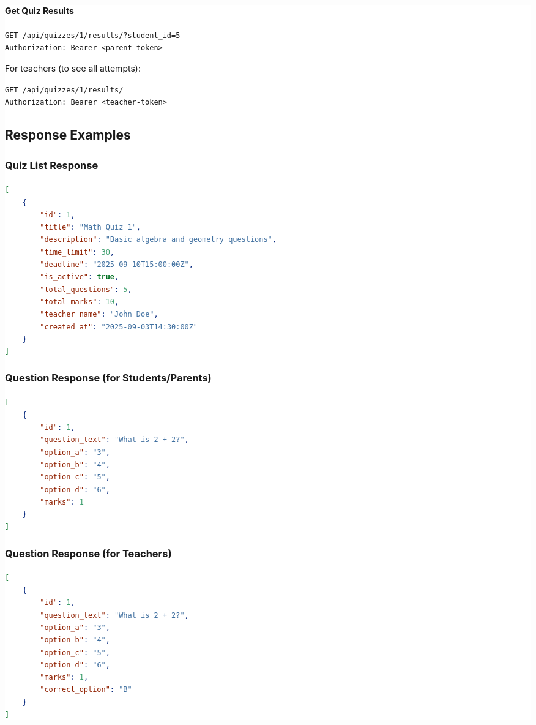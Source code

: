 #### Get Quiz Results
```http
GET /api/quizzes/1/results/?student_id=5
Authorization: Bearer <parent-token>
```

For teachers (to see all attempts):
```http
GET /api/quizzes/1/results/
Authorization: Bearer <teacher-token>
```

## Response Examples

### Quiz List Response
```json
[
    {
        "id": 1,
        "title": "Math Quiz 1",
        "description": "Basic algebra and geometry questions",
        "time_limit": 30,
        "deadline": "2025-09-10T15:00:00Z",
        "is_active": true,
        "total_questions": 5,
        "total_marks": 10,
        "teacher_name": "John Doe",
        "created_at": "2025-09-03T14:30:00Z"
    }
]
```

### Question Response (for Students/Parents)
```json
[
    {
        "id": 1,
        "question_text": "What is 2 + 2?",
        "option_a": "3",
        "option_b": "4",
        "option_c": "5",
        "option_d": "6",
        "marks": 1
    }
]
```

### Question Response (for Teachers)
```json
[
    {
        "id": 1,
        "question_text": "What is 2 + 2?",
        "option_a": "3",
        "option_b": "4",
        "option_c": "5",
        "option_d": "6",
        "marks": 1,
        "correct_option": "B"
    }
]
```
